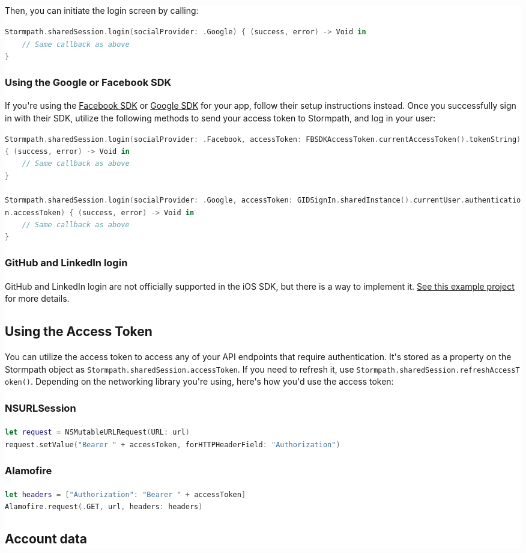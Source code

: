 Then, you can initiate the login screen by calling: 

```Swift
Stormpath.sharedSession.login(socialProvider: .Google) { (success, error) -> Void in
	// Same callback as above
}
```

### Using the Google or Facebook SDK

If you're using the [Facebook SDK](https://developers.facebook.com/docs/facebook-login/ios) or [Google SDK](https://developers.google.com/identity/sign-in/ios/) for your app, follow their setup instructions instead. Once you successfully sign in with their SDK, utilize the following methods to send your access token to Stormpath, and log in your user: 

```Swift
Stormpath.sharedSession.login(socialProvider: .Facebook, accessToken: FBSDKAccessToken.currentAccessToken().tokenString) { (success, error) -> Void in
	// Same callback as above
}

Stormpath.sharedSession.login(socialProvider: .Google, accessToken: GIDSignIn.sharedInstance().currentUser.authentication.accessToken) { (success, error) -> Void in
	// Same callback as above
}
```

### GitHub and LinkedIn login

GitHub and LinkedIn login are not officially supported in the iOS SDK, but there is a way to implement it. [See this example project](https://github.com/edjiang/stormpath-mobile-linkedin-example) for more details. 

## Using the Access Token

You can utilize the access token to access any of your API endpoints that require authentication. It's stored as a property on the Stormpath object as `Stormpath.sharedSession.accessToken`. If you need to refresh it, use `Stormpath.sharedSession.refreshAccessToken()`. Depending on the networking library you're using, here's how you'd use the access token:

### NSURLSession

```Swift
let request = NSMutableURLRequest(URL: url)
request.setValue("Bearer " + accessToken, forHTTPHeaderField: "Authorization")
```

### Alamofire

```Swift
let headers = ["Authorization": "Bearer " + accessToken]
Alamofire.request(.GET, url, headers: headers)
```

## Account data
